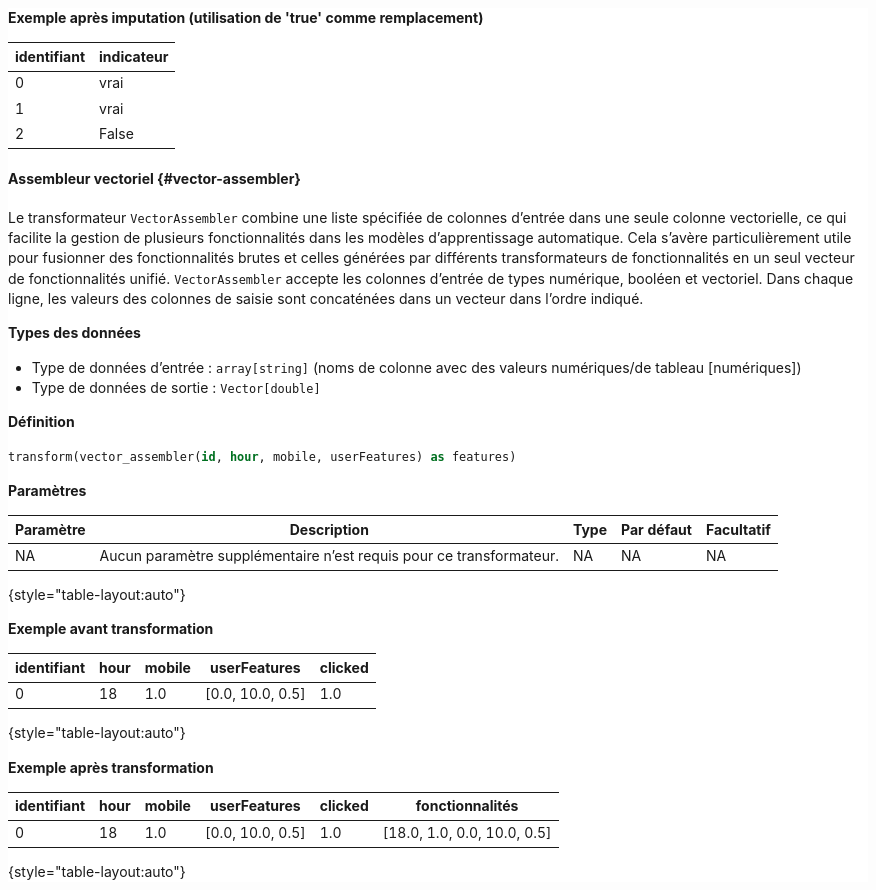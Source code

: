 **Exemple après imputation (utilisation de &#39;true&#39; comme remplacement)**

| identifiant | indicateur |
|---|---|
| 0 | vrai |
| 1 | vrai |
| 2 | False |

#### Assembleur vectoriel {#vector-assembler}

Le transformateur `VectorAssembler` combine une liste spécifiée de colonnes d’entrée dans une seule colonne vectorielle, ce qui facilite la gestion de plusieurs fonctionnalités dans les modèles d’apprentissage automatique. Cela s’avère particulièrement utile pour fusionner des fonctionnalités brutes et celles générées par différents transformateurs de fonctionnalités en un seul vecteur de fonctionnalités unifié. `VectorAssembler` accepte les colonnes d’entrée de types numérique, booléen et vectoriel. Dans chaque ligne, les valeurs des colonnes de saisie sont concaténées dans un vecteur dans l’ordre indiqué.



**Types des données**

- Type de données d’entrée : `array[string]` (noms de colonne avec des valeurs numériques/de tableau [numériques])
- Type de données de sortie : `Vector[double]`

**Définition**

```sql
transform(vector_assembler(id, hour, mobile, userFeatures) as features)
```

**Paramètres**

| Paramètre | Description | Type | Par défaut | Facultatif |
| -------- | ------------ | ----- | -------- | -------- |
| NA | Aucun paramètre supplémentaire n’est requis pour ce transformateur. | NA | NA | NA |

{style="table-layout:auto"}

**Exemple avant transformation**

| identifiant | hour | mobile | userFeatures | clicked |
|---|-------|--------|------------------|---------|
| 0 | 18 | 1.0 | [0.0, 10.0, 0.5] | 1.0 |

{style="table-layout:auto"}

**Exemple après transformation**

| identifiant | hour | mobile | userFeatures | clicked | fonctionnalités |
|---|------|--------|------------------|---------|-------------------------------|
| 0 | 18 | 1.0 | [0.0, 10.0, 0.5] | 1.0 | [18.0, 1.0, 0.0, 10.0, 0.5] |

{style="table-layout:auto"}
